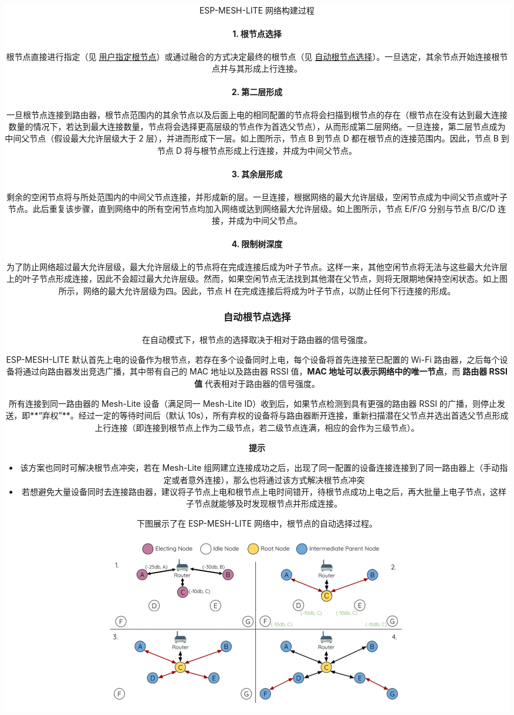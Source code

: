 <center>ESP-MESH-LITE 网络构建过程


#### 1. 根节点选择

根节点直接进行指定（见 [用户指定根节点](#Specify_the_root_node)）或通过融合的方式决定最终的根节点（见 [自动根节点选择](#Automatically_select_the_root_node)）。一旦选定，其余节点开始连接根节点并与其形成上行连接。

#### 2. 第二层形成

一旦根节点连接到路由器，根节点范围内的其余节点以及后面上电的相同配置的节点将会扫描到根节点的存在（根节点在没有达到最大连接数量的情况下，若达到最大连接数量，节点将会选择更高层级的节点作为首选父节点），从而形成第二层网络。一旦连接，第二层节点成为中间父节点（假设最大允许层级大于 2 层），并进而形成下一层。如上图所示，节点 B 到节点 D 都在根节点的连接范围内。因此，节点 B 到节点 D 将与根节点形成上行连接，并成为中间父节点。

#### 3. 其余层形成

剩余的空闲节点将与所处范围内的中间父节点连接，并形成新的层。一旦连接，根据网络的最大允许层级，空闲节点成为中间父节点或叶子节点。此后重复该步骤，直到网络中的所有空闲节点均加入网络或达到网络最大允许层级。如上图所示，节点 E/F/G 分别与节点 B/C/D 连接，并成为中间父节点。

#### 4. 限制树深度

为了防止网络超过最大允许层级，最大允许层级上的节点将在完成连接后成为叶子节点。这样一来，其他空闲节点将无法与这些最大允许层上的叶子节点形成连接，因此不会超过最大允许层级。然而，如果空闲节点无法找到其他潜在父节点，则将无限期地保持空闲状态。如上图所示，网络的最大允许层级为四。因此，节点 H 在完成连接后将成为叶子节点，以防止任何下行连接的形成。

### <span id = "Automatically_select_the_root_node">自动根节点选择</span>

在自动模式下，根节点的选择取决于相对于路由器的信号强度。

ESP-MESH-LITE 默认首先上电的设备作为根节点，若存在多个设备同时上电，每个设备将首先连接至已配置的 Wi-Fi 路由器，之后每个设备将通过向路由器发出竞选广播，其中带有自己的 MAC 地址以及路由器 RSSI 值，**MAC 地址可以表示网络中的唯一节点**，而 **路由器 RSSI 值** 代表相对于路由器的信号强度。

所有连接到同一路由器的 Mesh-Lite 设备（满足同一 Mesh-Lite ID）收到后，如果节点检测到具有更强的路由器 RSSI 的广播，则停止发送，即**“弃权”**。经过一定的等待时间后（默认 10s），所有弃权的设备将与路由器断开连接，重新扫描潜在父节点并选出首选父节点形成上行连接（即连接到根节点上作为二级节点，若二级节点连满，相应的会作为三级节点）。

**提示**

- 该方案也同时可解决根节点冲突，若在 Mesh-Lite 组网建立连接成功之后，出现了同一配置的设备连接连接到了同一路由器上（手动指定或者意外连接），那么也将通过该方式解决根节点冲突
- 若想避免大量设备同时去连接路由器，建议将子节点上电和根节点上电时间错开，待根节点成功上电之后，再大批量上电子节点，这样子节点就能够及时发现根节点并形成连接。

下图展示了在 ESP-MESH-LITE 网络中，根节点的自动选择过程。

<img src="./docs/_static/root_node_election.png" style="zoom: 50%;" />
